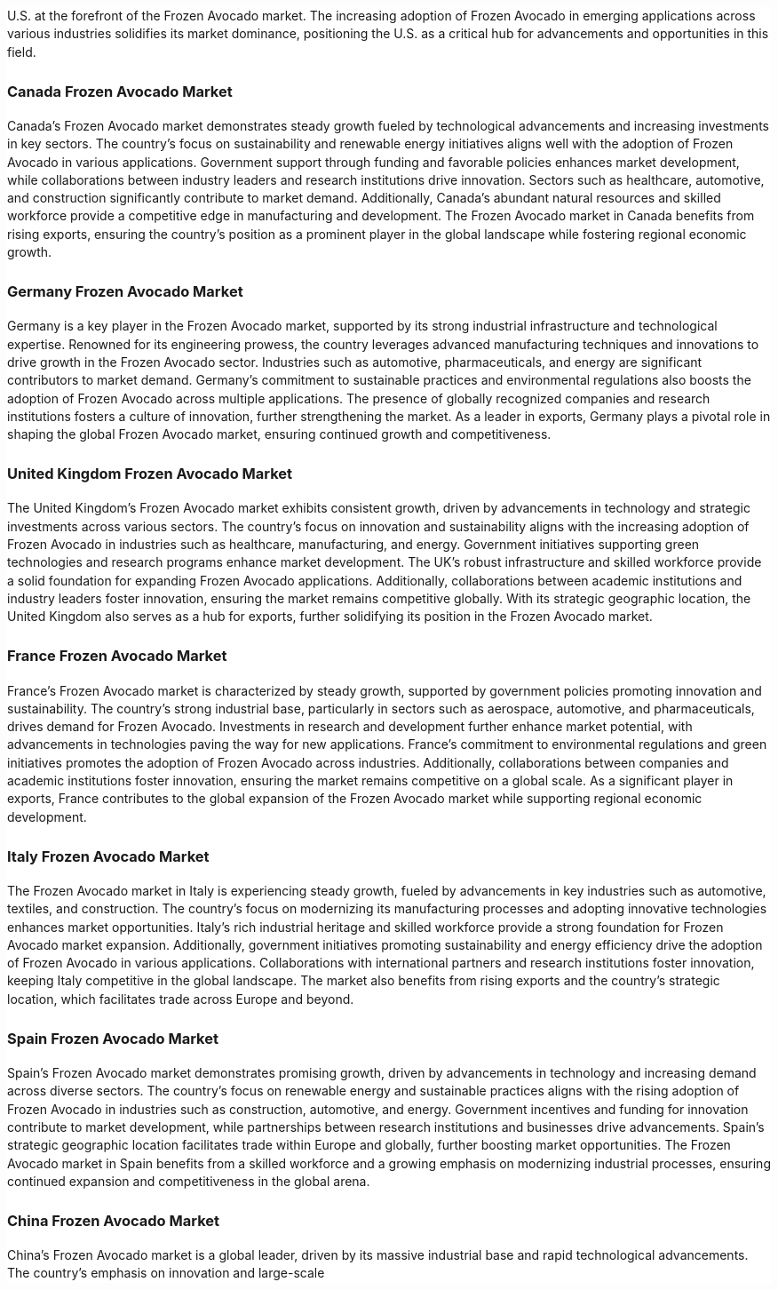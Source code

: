 U.S. at the forefront of the Frozen Avocado market. The increasing adoption of Frozen Avocado in emerging applications across various industries solidifies its market dominance, positioning the U.S. as a critical hub for advancements and opportunities in this field.</p><h3>Canada Frozen Avocado Market</h3><p>Canada&rsquo;s Frozen Avocado market demonstrates steady growth fueled by technological advancements and increasing investments in key sectors. The country&rsquo;s focus on sustainability and renewable energy initiatives aligns well with the adoption of Frozen Avocado in various applications. Government support through funding and favorable policies enhances market development, while collaborations between industry leaders and research institutions drive innovation. Sectors such as healthcare, automotive, and construction significantly contribute to market demand. Additionally, Canada&rsquo;s abundant natural resources and skilled workforce provide a competitive edge in manufacturing and development. The Frozen Avocado market in Canada benefits from rising exports, ensuring the country&rsquo;s position as a prominent player in the global landscape while fostering regional economic growth.</p><h3>Germany Frozen Avocado Market</h3><p>Germany is a key player in the Frozen Avocado market, supported by its strong industrial infrastructure and technological expertise. Renowned for its engineering prowess, the country leverages advanced manufacturing techniques and innovations to drive growth in the Frozen Avocado sector. Industries such as automotive, pharmaceuticals, and energy are significant contributors to market demand. Germany&rsquo;s commitment to sustainable practices and environmental regulations also boosts the adoption of Frozen Avocado across multiple applications. The presence of globally recognized companies and research institutions fosters a culture of innovation, further strengthening the market. As a leader in exports, Germany plays a pivotal role in shaping the global Frozen Avocado market, ensuring continued growth and competitiveness.</p><h3>United Kingdom Frozen Avocado Market</h3><p>The United Kingdom&rsquo;s Frozen Avocado market exhibits consistent growth, driven by advancements in technology and strategic investments across various sectors. The country&rsquo;s focus on innovation and sustainability aligns with the increasing adoption of Frozen Avocado in industries such as healthcare, manufacturing, and energy. Government initiatives supporting green technologies and research programs enhance market development. The UK&rsquo;s robust infrastructure and skilled workforce provide a solid foundation for expanding Frozen Avocado applications. Additionally, collaborations between academic institutions and industry leaders foster innovation, ensuring the market remains competitive globally. With its strategic geographic location, the United Kingdom also serves as a hub for exports, further solidifying its position in the Frozen Avocado market.</p><h3>France Frozen Avocado Market</h3><p>France&rsquo;s Frozen Avocado market is characterized by steady growth, supported by government policies promoting innovation and sustainability. The country&rsquo;s strong industrial base, particularly in sectors such as aerospace, automotive, and pharmaceuticals, drives demand for Frozen Avocado. Investments in research and development further enhance market potential, with advancements in technologies paving the way for new applications. France&rsquo;s commitment to environmental regulations and green initiatives promotes the adoption of Frozen Avocado across industries. Additionally, collaborations between companies and academic institutions foster innovation, ensuring the market remains competitive on a global scale. As a significant player in exports, France contributes to the global expansion of the Frozen Avocado market while supporting regional economic development.</p><h3>Italy Frozen Avocado Market</h3><p>The Frozen Avocado market in Italy is experiencing steady growth, fueled by advancements in key industries such as automotive, textiles, and construction. The country&rsquo;s focus on modernizing its manufacturing processes and adopting innovative technologies enhances market opportunities. Italy&rsquo;s rich industrial heritage and skilled workforce provide a strong foundation for Frozen Avocado market expansion. Additionally, government initiatives promoting sustainability and energy efficiency drive the adoption of Frozen Avocado in various applications. Collaborations with international partners and research institutions foster innovation, keeping Italy competitive in the global landscape. The market also benefits from rising exports and the country&rsquo;s strategic location, which facilitates trade across Europe and beyond.</p><h3>Spain Frozen Avocado Market</h3><p>Spain&rsquo;s Frozen Avocado market demonstrates promising growth, driven by advancements in technology and increasing demand across diverse sectors. The country&rsquo;s focus on renewable energy and sustainable practices aligns with the rising adoption of Frozen Avocado in industries such as construction, automotive, and energy. Government incentives and funding for innovation contribute to market development, while partnerships between research institutions and businesses drive advancements. Spain&rsquo;s strategic geographic location facilitates trade within Europe and globally, further boosting market opportunities. The Frozen Avocado market in Spain benefits from a skilled workforce and a growing emphasis on modernizing industrial processes, ensuring continued expansion and competitiveness in the global arena.</p><h3>China Frozen Avocado Market</h3><p>China&rsquo;s Frozen Avocado market is a global leader, driven by its massive industrial base and rapid technological advancements. The country&rsquo;s emphasis on innovation and large-scale